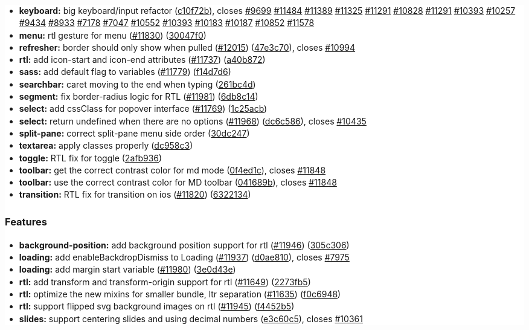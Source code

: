 * **keyboard:** big keyboard/input refactor ([c10f72b](https://github.com/ionic-team/ionic/commit/c10f72b)), closes [#9699](https://github.com/ionic-team/ionic/issues/9699) [#11484](https://github.com/ionic-team/ionic/issues/11484) [#11389](https://github.com/ionic-team/ionic/issues/11389) [#11325](https://github.com/ionic-team/ionic/issues/11325) [#11291](https://github.com/ionic-team/ionic/issues/11291) [#10828](https://github.com/ionic-team/ionic/issues/10828) [#11291](https://github.com/ionic-team/ionic/issues/11291) [#10393](https://github.com/ionic-team/ionic/issues/10393) [#10257](https://github.com/ionic-team/ionic/issues/10257) [#9434](https://github.com/ionic-team/ionic/issues/9434) [#8933](https://github.com/ionic-team/ionic/issues/8933) [#7178](https://github.com/ionic-team/ionic/issues/7178) [#7047](https://github.com/ionic-team/ionic/issues/7047) [#10552](https://github.com/ionic-team/ionic/issues/10552) [#10393](https://github.com/ionic-team/ionic/issues/10393) [#10183](https://github.com/ionic-team/ionic/issues/10183) [#10187](https://github.com/ionic-team/ionic/issues/10187) [#10852](https://github.com/ionic-team/ionic/issues/10852) [#11578](https://github.com/ionic-team/ionic/issues/11578)
* **menu:** rtl gesture for menu ([#11830](https://github.com/ionic-team/ionic/issues/11830)) ([30047f0](https://github.com/ionic-team/ionic/commit/30047f0))
* **refresher:** border should only show when pulled ([#12015](https://github.com/ionic-team/ionic/issues/12015)) ([47e3c70](https://github.com/ionic-team/ionic/commit/47e3c70)), closes [#10994](https://github.com/ionic-team/ionic/issues/10994)
* **rtl:** add icon-start and icon-end attributes ([#11737](https://github.com/ionic-team/ionic/issues/11737)) ([a40b872](https://github.com/ionic-team/ionic/commit/a40b872))
* **sass:** add default flag to variables ([#11779](https://github.com/ionic-team/ionic/issues/11779)) ([f14d7d6](https://github.com/ionic-team/ionic/commit/f14d7d6))
* **searchbar:** caret moving to the end when typing ([261bc4d](https://github.com/ionic-team/ionic/commit/261bc4d))
* **segment:** fix border-radius logic for RTL ([#11981](https://github.com/ionic-team/ionic/issues/11981)) ([6db8c14](https://github.com/ionic-team/ionic/commit/6db8c14))
* **select:** add cssClass for popover interface ([#11769](https://github.com/ionic-team/ionic/issues/11769)) ([1c25acb](https://github.com/ionic-team/ionic/commit/1c25acb))
* **select:** return undefined when there are no options ([#11968](https://github.com/ionic-team/ionic/issues/11968)) ([dc6c586](https://github.com/ionic-team/ionic/commit/dc6c586)), closes [#10435](https://github.com/ionic-team/ionic/issues/10435)
* **split-pane:** correct split-pane menu side order ([30dc247](https://github.com/ionic-team/ionic/commit/30dc247))
* **textarea:** apply classes properly ([dc958c3](https://github.com/ionic-team/ionic/commit/dc958c3))
* **toggle:** RTL fix for toggle ([2afb936](https://github.com/ionic-team/ionic/commit/2afb936))
* **toolbar:** get the correct contrast color for md mode ([0f4ed1c](https://github.com/ionic-team/ionic/commit/0f4ed1c)), closes [#11848](https://github.com/ionic-team/ionic/issues/11848)
* **toolbar:** use the correct contrast color for MD toolbar ([041689b](https://github.com/ionic-team/ionic/commit/041689b)), closes [#11848](https://github.com/ionic-team/ionic/issues/11848)
* **transition:** RTL fix for transition on ios ([#11820](https://github.com/ionic-team/ionic/issues/11820)) ([6322134](https://github.com/ionic-team/ionic/commit/6322134))


### Features

* **background-position:** add background position support for rtl ([#11946](https://github.com/ionic-team/ionic/issues/11946)) ([305c306](https://github.com/ionic-team/ionic/commit/305c306))
* **loading:** add enableBackdropDismiss to Loading ([#11937](https://github.com/ionic-team/ionic/issues/11937)) ([d0ae810](https://github.com/ionic-team/ionic/commit/d0ae810)), closes [#7975](https://github.com/ionic-team/ionic/issues/7975)
* **loading:** add margin start variable ([#11980](https://github.com/ionic-team/ionic/issues/11980)) ([3e0d43e](https://github.com/ionic-team/ionic/commit/3e0d43e))
* **rtl:** add transform and transform-origin support for rtl ([#11649](https://github.com/ionic-team/ionic/issues/11649)) ([2273fb5](https://github.com/ionic-team/ionic/commit/2273fb5))
* **rtl:** optimize the new mixins for smaller bundle, ltr separation ([#11635](https://github.com/ionic-team/ionic/issues/11635)) ([f0c6948](https://github.com/ionic-team/ionic/commit/f0c6948))
* **rtl:** support flipped svg background images on rtl ([#11945](https://github.com/ionic-team/ionic/issues/11945)) ([f4452b5](https://github.com/ionic-team/ionic/commit/f4452b5))
* **slides:** support centering slides and using decimal numbers ([e3c60c5](https://github.com/ionic-team/ionic/commit/e3c60c5)), closes [#10361](https://github.com/ionic-team/ionic/issues/10361)
